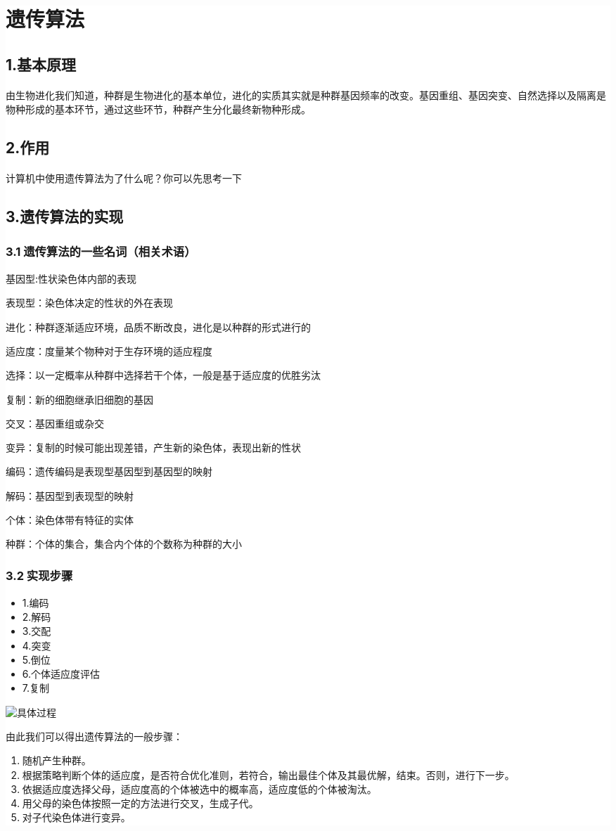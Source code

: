 # 遗传算法

## 1.基本原理

由生物进化我们知道，种群是生物进化的基本单位，进化的实质其实就是种群基因频率的改变。基因重组、基因突变、自然选择以及隔离是物种形成的基本环节，通过这些环节，种群产生分化最终新物种形成。

## 2.作用

计算机中使用遗传算法为了什么呢？你可以先思考一下

## 3.遗传算法的实现

### 3.1 遗传算法的一些名词（相关术语）

基因型:性状染色体内部的表现

表现型：染色体决定的性状的外在表现

进化：种群逐渐适应环境，品质不断改良，进化是以种群的形式进行的

适应度：度量某个物种对于生存环境的适应程度

选择：以一定概率从种群中选择若干个体，一般是基于适应度的优胜劣汰

复制：新的细胞继承旧细胞的基因

交叉：基因重组或杂交

变异：复制的时候可能出现差错，产生新的染色体，表现出新的性状

编码：遗传编码是表现型基因型到基因型的映射

解码：基因型到表现型的映射

个体：染色体带有特征的实体

种群：个体的集合，集合内个体的个数称为种群的大小

### 3.2 实现步骤

+ 1.编码
+ 2.解码
+ 3.交配
+ 4.突变
+ 5.倒位
+ 6.个体适应度评估
+ 7.复制

![具体过程](https://upload-images.jianshu.io/upload_images/10386940-f6a0d1d8226405fa.jpg)

由此我们可以得出遗传算法的一般步骤：

1. 随机产生种群。
2. 根据策略判断个体的适应度，是否符合优化准则，若符合，输出最佳个体及其最优解，结束。否则，进行下一步。
3. 依据适应度选择父母，适应度高的个体被选中的概率高，适应度低的个体被淘汰。
4. 用父母的染色体按照一定的方法进行交叉，生成子代。
5. 对子代染色体进行变异。
